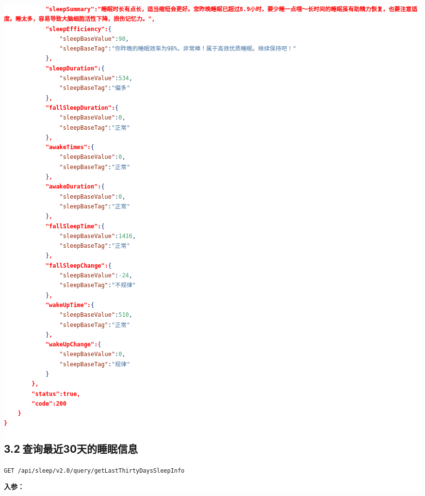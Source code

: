```json
			"sleepSummary":"睡眠时长有点长，适当缩短会更好。您昨晚睡眠已超过8.9小时，要少睡一点哦～长时间的睡眠虽有助精力恢复，也要注意适度。睡太多，容易导致大脑细胞活性下降，损伤记忆力。",
			"sleepEfficiency":{
				"sleepBaseValue":98,
				"sleepBaseTag":"你昨晚的睡眠效率为98%，非常棒！属于高效优质睡眠。继续保持吧！"
			},
			"sleepDuration":{
				"sleepBaseValue":534,
				"sleepBaseTag":"偏多"
			},
			"fallSleepDuration":{
				"sleepBaseValue":0,
				"sleepBaseTag":"正常"
			},
			"awakeTimes":{
				"sleepBaseValue":0,
				"sleepBaseTag":"正常"
			},
			"awakeDuration":{
				"sleepBaseValue":0,
				"sleepBaseTag":"正常"
			},
			"fallSleepTime":{
				"sleepBaseValue":1416,
				"sleepBaseTag":"正常"
			},
			"fallSleepChange":{
				"sleepBaseValue":-24,
				"sleepBaseTag":"不规律"
			},
			"wakeUpTime":{
				"sleepBaseValue":510,
				"sleepBaseTag":"正常"
			},
			"wakeUpChange":{
				"sleepBaseValue":0,
				"sleepBaseTag":"规律"
			}
		},
		"status":true,
		"code":200
	}
}
```
<a name="h9UNg"></a>
## 3.2 查询最近30天的睡眠信息
```bash
GET /api/sleep/v2.0/query/getLastThirtyDaysSleepInfo
```
**入参：**
